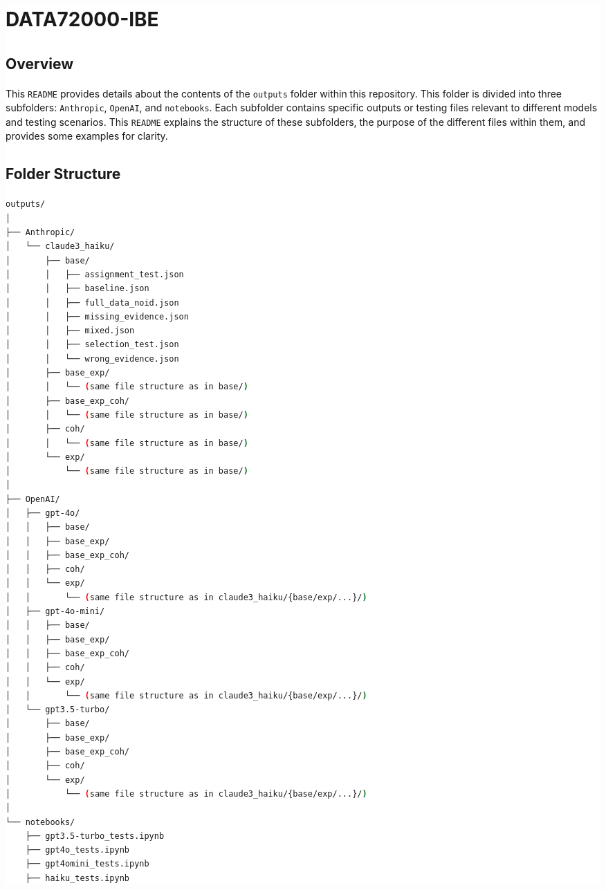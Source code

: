 # DATA72000-IBE

## Overview

This `README` provides details about the contents of the `outputs` folder within this repository. This folder is divided into three subfolders: `Anthropic`, `OpenAI`, and `notebooks`. Each subfolder contains specific outputs or testing files relevant to different models and testing scenarios. This `README` explains the structure of these subfolders, the purpose of the different files within them, and provides some examples for clarity.

## Folder Structure

```bash
outputs/
│
├── Anthropic/
│   └── claude3_haiku/
│       ├── base/
│       │   ├── assignment_test.json
│       │   ├── baseline.json
│       │   ├── full_data_noid.json
│       │   ├── missing_evidence.json
│       │   ├── mixed.json
│       │   ├── selection_test.json
│       │   └── wrong_evidence.json
│       ├── base_exp/
│       │   └── (same file structure as in base/)
│       ├── base_exp_coh/
│       │   └── (same file structure as in base/)
│       ├── coh/
│       │   └── (same file structure as in base/)
│       └── exp/
│           └── (same file structure as in base/)
│
├── OpenAI/
│   ├── gpt-4o/
│   │   ├── base/
│   │   ├── base_exp/
│   │   ├── base_exp_coh/
│   │   ├── coh/
│   │   └── exp/
│   │       └── (same file structure as in claude3_haiku/{base/exp/...}/)
│   ├── gpt-4o-mini/
│   │   ├── base/
│   │   ├── base_exp/
│   │   ├── base_exp_coh/
│   │   ├── coh/
│   │   └── exp/
│   │       └── (same file structure as in claude3_haiku/{base/exp/...}/)
│   └── gpt3.5-turbo/
│       ├── base/
│       ├── base_exp/
│       ├── base_exp_coh/
│       ├── coh/
│       └── exp/
│           └── (same file structure as in claude3_haiku/{base/exp/...}/)
│
└── notebooks/
    ├── gpt3.5-turbo_tests.ipynb
    ├── gpt4o_tests.ipynb
    ├── gpt4omini_tests.ipynb
    ├── haiku_tests.ipynb
```